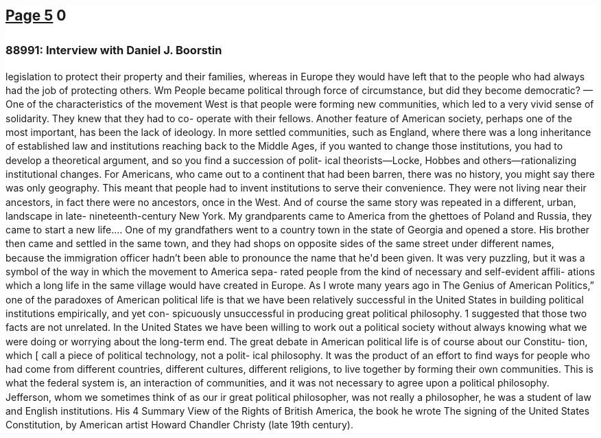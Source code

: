 ## [Page 5](088998engo.pdf#page=5) 0

### 88991: Interview with Daniel J. Boorstin

legislation to protect their property and their families, 
whereas in Europe they would have left that to the people 
who had always had the job of protecting others. 
Wm People became political through force of circumstance, 
but did they become democratic? 
— One of the characteristics of the movement West is that 
people were forming new communities, which led to a very 
vivid sense of solidarity. They knew that they had to co- 
operate with their fellows. Another feature of American 
society, perhaps one of the most important, has been the 
lack of ideology. In more settled communities, such as 
England, where there was a long inheritance of established 
law and institutions reaching back to the Middle Ages, if 
you wanted to change those institutions, you had to develop 
a theoretical argument, and so you find a succession of polit- 
ical theorists—Locke, Hobbes and others—rationalizing 
institutional changes. For Americans, who came out to a 
continent that had been barren, there was no history, you 
might say there was only geography. This meant that people 
had to invent institutions to serve their convenience. They 
were not living near their ancestors, in fact there were no 
ancestors, once in the West. And of course the same story 
was repeated in a different, urban, landscape in late- 
nineteenth-century New York. 
My grandparents came to America from the ghettoes 
of Poland and Russia, they came to start a new life.... One 
of my grandfathers went to a country town in the state of 
Georgia and opened a store. His brother then came and 
settled in the same town, and they had shops on opposite 
sides of the same street under different names, because the 
immigration officer hadn’t been able to pronounce the name 
that he'd been given. It was very puzzling, but it was a 
symbol of the way in which the movement to America sepa- 
rated people from the kind of necessary and self-evident affili- 
ations which a long life in the same village would have 
created in Europe. 
As I wrote many years ago in The Genius of American 
Politics,” one of the paradoxes of American political life 
is that we have been relatively successful in the United States 
in building political institutions empirically, and yet con- 
spicuously unsuccessful in producing great political 
philosophy. 1 suggested that those two facts are not 
unrelated. In the United States we have been willing to work 
out a political society without always knowing what we were 
doing or worrying about the long-term end. The great debate 
in American political life is of course about our Constitu- 
tion, which [ call a piece of political technology, not a polit- 
ical philosophy. It was the product of an effort to find ways 
for people who had come from different countries, different 
cultures, different religions, to live together by forming their 
own communities. This is what the federal system is, an 
interaction of communities, and it was not necessary to agree 
upon a political philosophy. 
Jefferson, whom we sometimes think of as our ir great 
political philosopher, was not really a philosopher, he was 
a student of law and English institutions. His 4 Summary 
View of the Rights of British America, the book he wrote 
The signing of the United States Constitution, 
by American artist Howard Chandler Christy (late 19th century). 